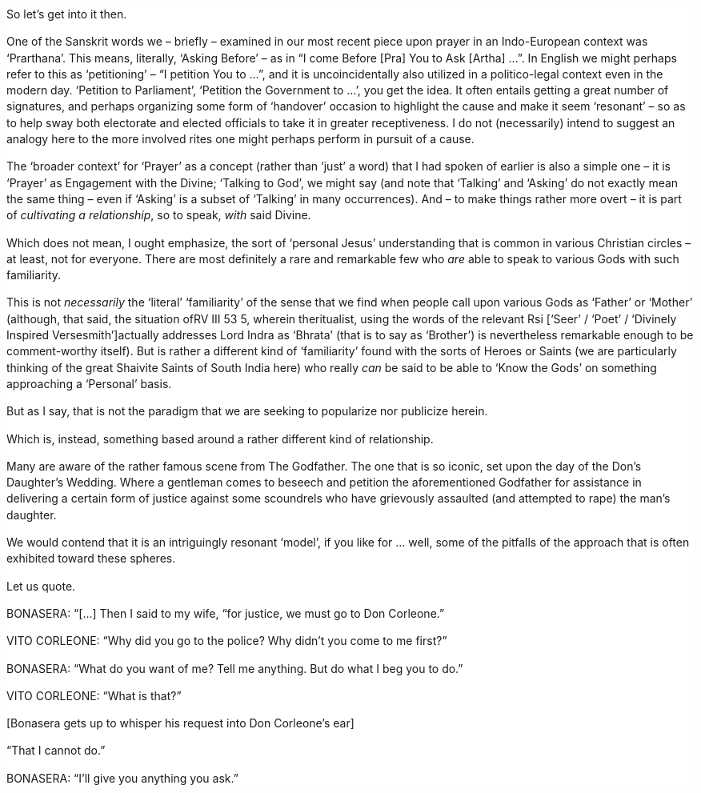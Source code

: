 So let’s get into it then.

One of the Sanskrit words we – briefly – examined in our most recent piece upon prayer in an Indo-European context was ‘Prarthana’. This means, literally, ‘Asking Before’ – as in “I come Before \[Pra\] You to Ask \[Artha\] …”. In English we might perhaps refer to this as ‘petitioning’ – “I petition You to …”, and it is uncoincidentally also utilized in a politico-legal context even in the modern day. ‘Petition to Parliament’, ‘Petition the Government to …’, you get the idea. It often entails getting a great number of signatures, and perhaps organizing some form of ‘handover’ occasion to highlight the cause and make it seem ‘resonant’ – so as to help sway both electorate and elected officials to take it in greater receptiveness. I do not (necessarily) intend to suggest an analogy here to the more involved rites one might perhaps perform in pursuit of a cause.

The ‘broader context’ for ‘Prayer’ as a concept (rather than ‘just’ a word) that I had spoken of earlier is also a simple one – it is ‘Prayer’ as Engagement with the Divine; ‘Talking to God’, we might say (and note that ‘Talking’ and ‘Asking’ do not exactly mean the same thing – even if ‘Asking’ is a subset of ‘Talking’ in many occurrences). And – to make things rather more overt – it is part of *cultivating a relationship*, so to speak, *with* said Divine.

Which does not mean, I ought emphasize, the sort of ‘personal Jesus’ understanding that is common in various Christian circles – at least, not for everyone. There are most definitely a rare and remarkable few who *are* able to speak to various Gods with such familiarity.

This is not *necessarily* the ‘literal’ ‘familiarity’ of the sense that we find when people call upon various Gods as ‘Father’ or ‘Mother’ (although, that said, the situation ofRV III 53 5, wherein theritualist, using the words of the relevant Rsi \[‘Seer’ / ‘Poet’ / ‘Divinely Inspired Versesmith’\]actually addresses Lord Indra as ‘Bhrata’ (that is to say as ‘Brother’) is nevertheless remarkable enough to be comment-worthy itself). But is rather a different kind of ‘familiarity’ found with the sorts of Heroes or Saints (we are particularly thinking of the great Shaivite Saints of South India here) who really *can* be said to be able to ‘Know the Gods’ on something approaching a ‘Personal’ basis.

But as I say, that is not the paradigm that we are seeking to popularize nor publicize herein.

Which is, instead, something based around a rather different kind of relationship.

Many are aware of the rather famous scene from The Godfather. The one that is so iconic, set upon the day of the Don’s Daughter’s Wedding. Where a gentleman comes to beseech and petition the aforementioned Godfather for assistance in delivering a certain form of justice against some scoundrels who have grievously assaulted (and attempted to rape) the man’s daughter.

We would contend that it is an intriguingly resonant ‘model’, if you like for … well, some of the pitfalls of the approach that is often exhibited toward these spheres.

Let us quote.

BONASERA: “\[…\] Then I said to my wife, “for justice, we must go to Don Corleone.”

VITO CORLEONE: “Why did you go to the police? Why didn’t you come to me first?”

BONASERA: “What do you want of me? Tell me anything. But do what I beg you to do.”

VITO CORLEONE: “What is that?”

\[Bonasera gets up to whisper his request into Don Corleone’s ear\]

“That I cannot do.”

BONASERA: “I’ll give you anything you ask.”
